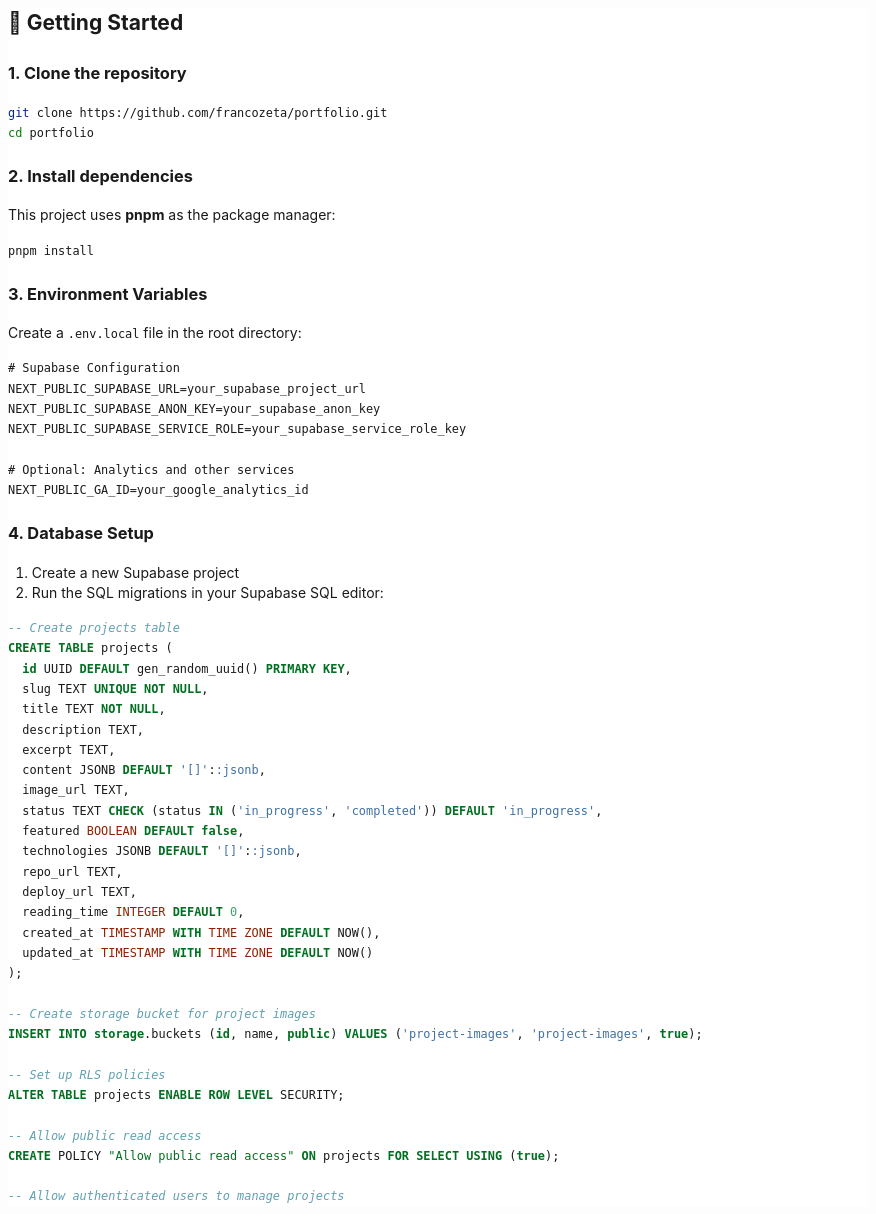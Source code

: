 ## 🚀 Getting Started

### 1. Clone the repository

```bash
git clone https://github.com/francozeta/portfolio.git
cd portfolio
```

### 2. Install dependencies

This project uses **pnpm** as the package manager:

```bash
pnpm install
```

### 3. Environment Variables

Create a `.env.local` file in the root directory:

```env
# Supabase Configuration
NEXT_PUBLIC_SUPABASE_URL=your_supabase_project_url
NEXT_PUBLIC_SUPABASE_ANON_KEY=your_supabase_anon_key
NEXT_PUBLIC_SUPABASE_SERVICE_ROLE=your_supabase_service_role_key

# Optional: Analytics and other services
NEXT_PUBLIC_GA_ID=your_google_analytics_id
```

### 4. Database Setup

1. Create a new Supabase project
2. Run the SQL migrations in your Supabase SQL editor:

```sql
-- Create projects table
CREATE TABLE projects (
  id UUID DEFAULT gen_random_uuid() PRIMARY KEY,
  slug TEXT UNIQUE NOT NULL,
  title TEXT NOT NULL,
  description TEXT,
  excerpt TEXT,
  content JSONB DEFAULT '[]'::jsonb,
  image_url TEXT,
  status TEXT CHECK (status IN ('in_progress', 'completed')) DEFAULT 'in_progress',
  featured BOOLEAN DEFAULT false,
  technologies JSONB DEFAULT '[]'::jsonb,
  repo_url TEXT,
  deploy_url TEXT,
  reading_time INTEGER DEFAULT 0,
  created_at TIMESTAMP WITH TIME ZONE DEFAULT NOW(),
  updated_at TIMESTAMP WITH TIME ZONE DEFAULT NOW()
);

-- Create storage bucket for project images
INSERT INTO storage.buckets (id, name, public) VALUES ('project-images', 'project-images', true);

-- Set up RLS policies
ALTER TABLE projects ENABLE ROW LEVEL SECURITY;

-- Allow public read access
CREATE POLICY "Allow public read access" ON projects FOR SELECT USING (true);

-- Allow authenticated users to manage projects
```